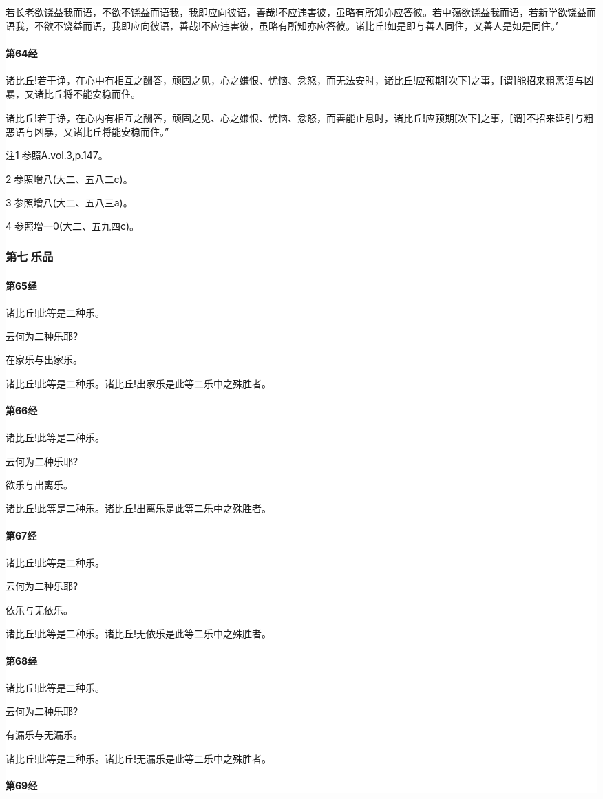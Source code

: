 若长老欲饶益我而语，不欲不饶益而语我，我即应向彼语，善哉!不应违害彼，虽略有所知亦应答彼。若中蔼欲饶益我而语，若新学欲饶益而语我，不欲不饶益而语，我即应向彼语，善哉!不应违害彼，虽略有所知亦应答彼。诸比丘!如是即与善人同住，又善人是如是同住。’

#### 第64经 <a name="64"></a>

诸比丘!若于诤，在心中有相互之酬答，顽固之见，心之嫌恨、忧恼、忿怒，而无法安时，诸比丘!应预期[次下]之事，[谓]能招来粗恶语与凶暴，又诸比丘将不能安稳而住。

诸比丘!若于诤，在心内有相互之酬答，顽固之见、心之嫌恨、忧恼、忿怒，而善能止息时，诸比丘!应预期[次下]之事，[谓]不招来延引与粗恶语与凶暴，又诸比丘将能安稳而住。”

注1 参照A.vol.3,p.147。

2 参照增八(大二、五八二c)。

3 参照增八(大二、五八三a)。

4 参照增一0(大二、五九四c)。

### 第七 乐品

#### 第65经 <a name="65"></a>

诸比丘!此等是二种乐。

云何为二种乐耶?

在家乐与出家乐。

诸比丘!此等是二种乐。诸比丘!出家乐是此等二乐中之殊胜者。

#### 第66经 <a name="66"></a>

诸比丘!此等是二种乐。

云何为二种乐耶?

欲乐与出离乐。

诸比丘!此等是二种乐。诸比丘!出离乐是此等二乐中之殊胜者。

#### 第67经 <a name="67"></a>

诸比丘!此等是二种乐。

云何为二种乐耶?

依乐与无依乐。

诸比丘!此等是二种乐。诸比丘!无依乐是此等二乐中之殊胜者。

#### 第68经 <a name="68"></a>

诸比丘!此等是二种乐。

云何为二种乐耶?

有漏乐与无漏乐。

诸比丘!此等是二种乐。诸比丘!无漏乐是此等二乐中之殊胜者。

#### 第69经 <a name="69"></a>
